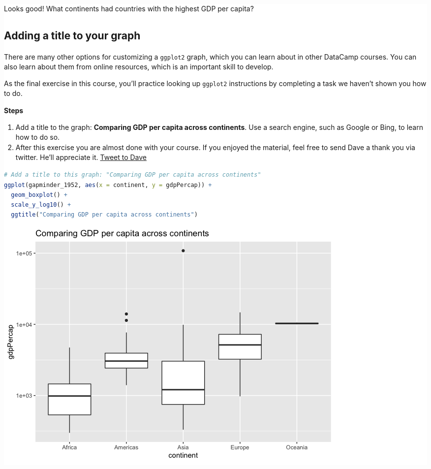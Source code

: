 Looks good! What continents had countries with the highest GDP per
capita?

## Adding a title to your graph

There are many other options for customizing a `ggplot2` graph, which
you can learn about in other DataCamp courses. You can also learn about
them from online resources, which is an important skill to develop.

As the final exercise in this course, you’ll practice looking up
`ggplot2` instructions by completing a task we haven’t shown you how to
do.

**Steps**

1.  Add a title to the graph: **Comparing GDP per capita across
    continents**. Use a search engine, such as Google or Bing, to learn
    how to do so.
2.  After this exercise you are almost done with your course. If you
    enjoyed the material, feel free to send Dave a thank you via
    twitter. He’ll appreciate it.
    <a href="http://twitter.com/home?status=Thoroughly%20enjoyed%20the%20Introduction%20to%20the%20Tidyverse%20course%20%40DataCamp%20by%20%40drob.%20Great%20instructor!%20https%3A%2F%2Fbit.ly%2F2AmGt3t%0A" target="_blank" rel="noopener noreferrer">Tweet
    to Dave</a>

``` r
# Add a title to this graph: "Comparing GDP per capita across continents"
ggplot(gapminder_1952, aes(x = continent, y = gdpPercap)) +
  geom_boxplot() +
  scale_y_log10() +
  ggtitle("Comparing GDP per capita across continents")
```

![](readme_files/figure-gfm/unnamed-chunk-39-1.png)
